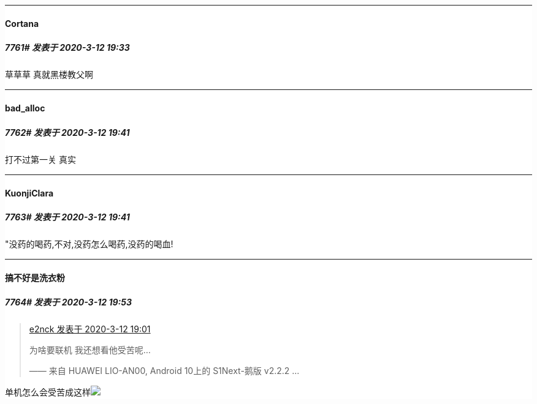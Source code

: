 




-----

####  Cortana  
##### 7761#       发表于 2020-3-12 19:33




草草草 真就黑楼教父啊







-----

####  bad_alloc  
##### 7762#       发表于 2020-3-12 19:41




打不过第一关 真实







-----

####  KuonjiClara  
##### 7763#       发表于 2020-3-12 19:41




"没药的喝药,不对,没药怎么喝药,没药的喝血!







-----

####  搞不好是洗衣粉  
##### 7764#       发表于 2020-3-12 19:53



<blockquote><a href="httphttps://bbs.saraba1st.com/2b/forum.php?mod=redirect&amp;goto=findpost&amp;pid=46709512&amp;ptid=1712512" target="_blank">e2nck 发表于 2020-3-12 19:01</a>

为啥要联机 我还想看他受苦呢…


—— 来自 HUAWEI LIO-AN00, Android 10上的 S1Next-鹅版 v2.2.2 ...</blockquote>
单机怎么会受苦成这样<img src="https://static.saraba1st.com/image/smiley/face2017/067.png" referrerpolicy="no-referrer">
